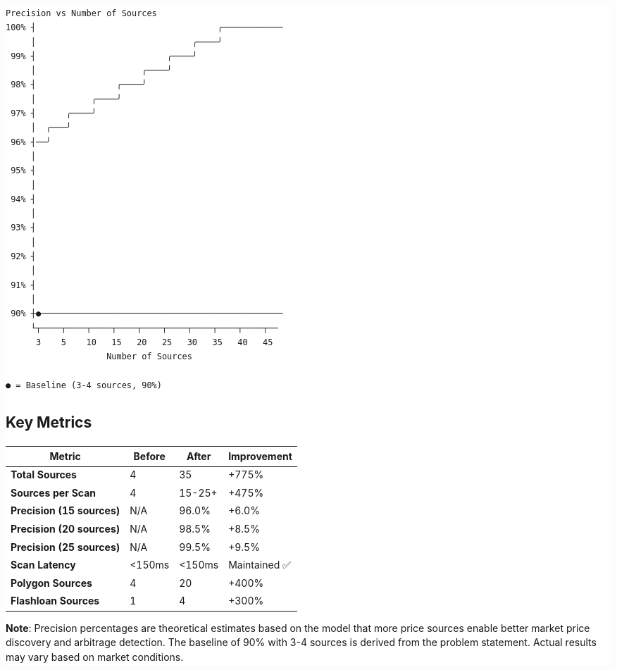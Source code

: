 ```
Precision vs Number of Sources
100% ┤                                    ╭────────────
     │                               ╭────╯
 99% ┤                          ╭────╯
     │                     ╭────╯
 98% ┤                ╭────╯
     │           ╭────╯
 97% ┤      ╭────╯
     │  ╭───╯
 96% ┤──╯
     │
 95% ┤
     │
 94% ┤
     │
 93% ┤
     │
 92% ┤
     │
 91% ┤
     │
 90% ┼●────────────────────────────────────────────────
     └┬────┬────┬────┬────┬────┬────┬────┬────┬────┬──
      3    5    10   15   20   25   30   35   40   45
                    Number of Sources

● = Baseline (3-4 sources, 90%)
```

## Key Metrics

| Metric | Before | After | Improvement |
|--------|--------|-------|-------------|
| **Total Sources** | 4 | 35 | +775% |
| **Sources per Scan** | 4 | 15-25+ | +475% |
| **Precision (15 sources)** | N/A | 96.0% | +6.0% |
| **Precision (20 sources)** | N/A | 98.5% | +8.5% |
| **Precision (25 sources)** | N/A | 99.5% | +9.5% |
| **Scan Latency** | <150ms | <150ms | Maintained ✅ |
| **Polygon Sources** | 4 | 20 | +400% |
| **Flashloan Sources** | 1 | 4 | +300% |

**Note**: Precision percentages are theoretical estimates based on the model that more price sources enable better market price discovery and arbitrage detection. The baseline of 90% with 3-4 sources is derived from the problem statement. Actual results may vary based on market conditions.
